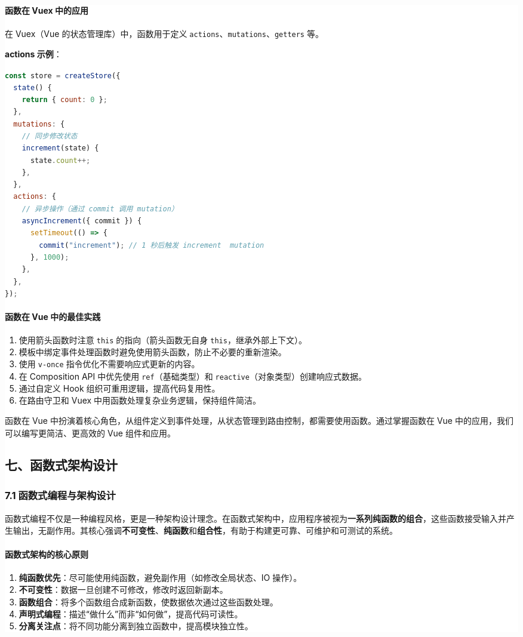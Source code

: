 #### 函数在 Vuex 中的应用

在 Vuex（Vue 的状态管理库）中，函数用于定义 `actions`、`mutations`、`getters` 等。

**actions 示例**：

```javascript
const store = createStore({
  state() {
    return { count: 0 };
  },
  mutations: {
    // 同步修改状态
    increment(state) {
      state.count++;
    },
  },
  actions: {
    // 异步操作（通过 commit 调用 mutation）
    asyncIncrement({ commit }) {
      setTimeout(() => {
        commit("increment"); // 1 秒后触发 increment  mutation
      }, 1000);
    },
  },
});
```

#### 函数在 Vue 中的最佳实践

1. 使用箭头函数时注意 `this` 的指向（箭头函数无自身 `this`，继承外部上下文）。
2. 模板中绑定事件处理函数时避免使用箭头函数，防止不必要的重新渲染。
3. 使用 `v-once` 指令优化不需要响应式更新的内容。
4. 在 Composition API 中优先使用 `ref`（基础类型）和 `reactive`（对象类型）创建响应式数据。
5. 通过自定义 Hook 组织可重用逻辑，提高代码复用性。
6. 在路由守卫和 Vuex 中用函数处理复杂业务逻辑，保持组件简洁。

函数在 Vue 中扮演着核心角色，从组件定义到事件处理，从状态管理到路由控制，都需要使用函数。通过掌握函数在 Vue 中的应用，我们可以编写更简洁、更高效的 Vue 组件和应用。

## 七、函数式架构设计

### 7.1 函数式编程与架构设计

函数式编程不仅是一种编程风格，更是一种架构设计理念。在函数式架构中，应用程序被视为**一系列纯函数的组合**，这些函数接受输入并产生输出，无副作用。其核心强调**不可变性**、**纯函数**和**组合性**，有助于构建更可靠、可维护和可测试的系统。

#### 函数式架构的核心原则

1. **纯函数优先**：尽可能使用纯函数，避免副作用（如修改全局状态、IO 操作）。
2. **不可变性**：数据一旦创建不可修改，修改时返回新副本。
3. **函数组合**：将多个函数组合成新函数，使数据依次通过这些函数处理。
4. **声明式编程**：描述“做什么”而非“如何做”，提高代码可读性。
5. **分离关注点**：将不同功能分离到独立函数中，提高模块独立性。
